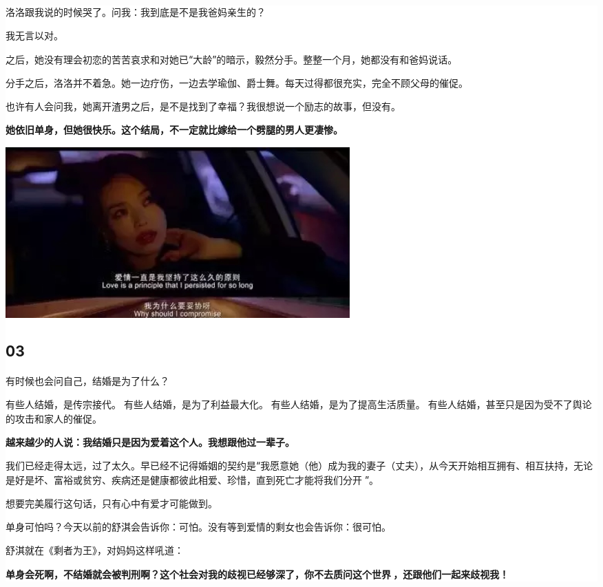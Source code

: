 洛洛跟我说的时候哭了。问我：我到底是不是我爸妈亲生的？

我无言以对。

之后，她没有理会初恋的苦苦哀求和对她已“大龄”的暗示，毅然分手。整整一个月，她都没有和爸妈说话。

分手之后，洛洛并不着急。她一边疗伤，一边去学瑜伽、爵士舞。每天过得都很充实，完全不顾父母的催促。

也许有人会问我，她离开渣男之后，是不是找到了幸福？我很想说一个励志的故事，但没有。

**她依旧单身，但她很快乐。这个结局，不一定就比嫁给一个劈腿的男人更凄惨。**

<img src="/images/2016/2016-09-06-152850-4.jpeg" width="500" />

## 03

有时候也会问自己，结婚是为了什么？

有些人结婚，是传宗接代。
有些人结婚，是为了利益最大化。
有些人结婚，是为了提高生活质量。
有些人结婚，甚至只是因为受不了舆论的攻击和家人的催促。

**越来越少的人说：我结婚只是因为爱着这个人。我想跟他过一辈子。**

我们已经走得太远，过了太久。早已经不记得婚姻的契约是“我愿意她（他）成为我的妻子（丈夫），从今天开始相互拥有、相互扶持，无论是好是坏、富裕或贫穷、疾病还是健康都彼此相爱、珍惜，直到死亡才能将我们分开 ”。

想要完美履行这句话，只有心中有爱才可能做到。

单身可怕吗？今天以前的舒淇会告诉你：可怕。没有等到爱情的剩女也会告诉你：很可怕。

舒淇就在《剩者为王》，对妈妈这样吼道：

**单身会死啊，不结婚就会被判刑啊？这个社会对我的歧视已经够深了，你不去质问这个世界 ，还跟他们一起来歧视我！**
